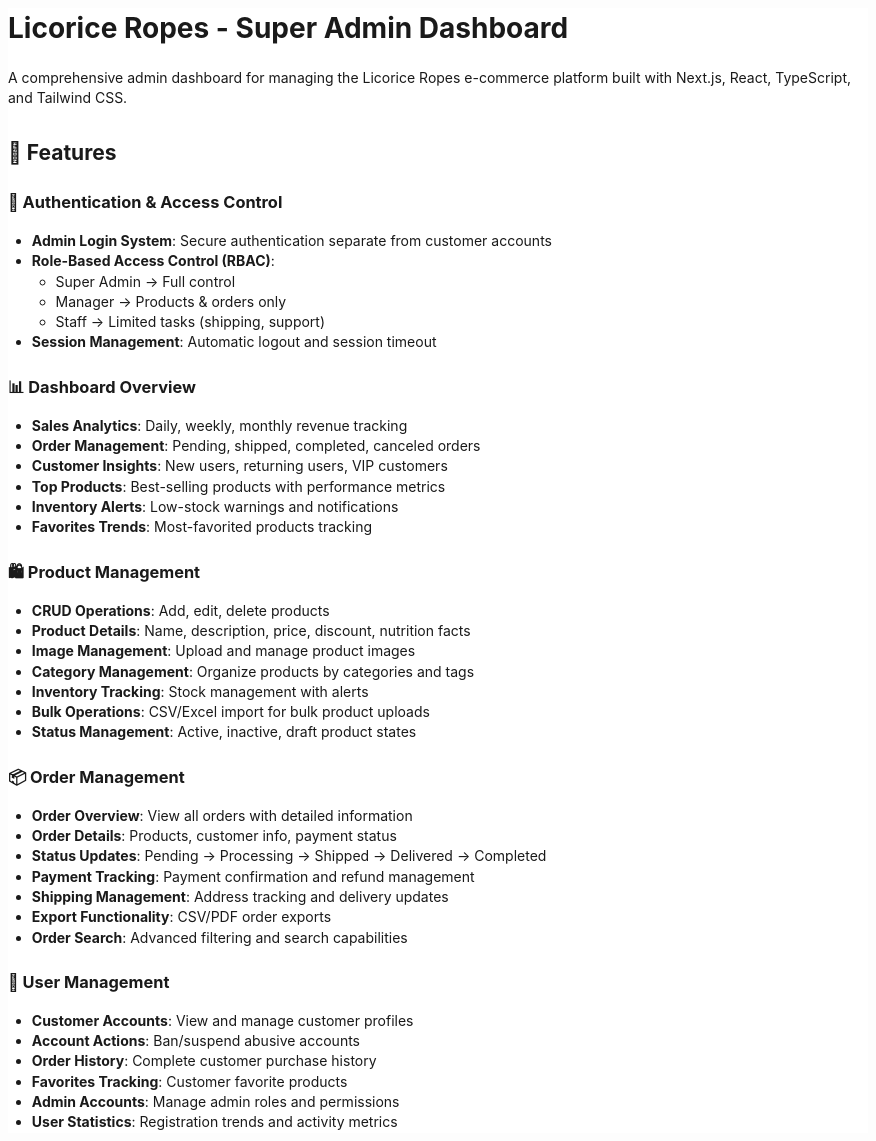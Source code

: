 # Licorice Ropes - Super Admin Dashboard

A comprehensive admin dashboard for managing the Licorice Ropes e-commerce platform built with Next.js, React, TypeScript, and Tailwind CSS.

## 🚀 Features

### 🔐 Authentication & Access Control
- **Admin Login System**: Secure authentication separate from customer accounts
- **Role-Based Access Control (RBAC)**:
  - Super Admin → Full control
  - Manager → Products & orders only  
  - Staff → Limited tasks (shipping, support)
- **Session Management**: Automatic logout and session timeout

### 📊 Dashboard Overview
- **Sales Analytics**: Daily, weekly, monthly revenue tracking
- **Order Management**: Pending, shipped, completed, canceled orders
- **Customer Insights**: New users, returning users, VIP customers
- **Top Products**: Best-selling products with performance metrics
- **Inventory Alerts**: Low-stock warnings and notifications
- **Favorites Trends**: Most-favorited products tracking

### 🛍️ Product Management
- **CRUD Operations**: Add, edit, delete products
- **Product Details**: Name, description, price, discount, nutrition facts
- **Image Management**: Upload and manage product images
- **Category Management**: Organize products by categories and tags
- **Inventory Tracking**: Stock management with alerts
- **Bulk Operations**: CSV/Excel import for bulk product uploads
- **Status Management**: Active, inactive, draft product states

### 📦 Order Management
- **Order Overview**: View all orders with detailed information
- **Order Details**: Products, customer info, payment status
- **Status Updates**: Pending → Processing → Shipped → Delivered → Completed
- **Payment Tracking**: Payment confirmation and refund management
- **Shipping Management**: Address tracking and delivery updates
- **Export Functionality**: CSV/PDF order exports
- **Order Search**: Advanced filtering and search capabilities

### 👥 User Management
- **Customer Accounts**: View and manage customer profiles
- **Account Actions**: Ban/suspend abusive accounts
- **Order History**: Complete customer purchase history
- **Favorites Tracking**: Customer favorite products
- **Admin Accounts**: Manage admin roles and permissions
- **User Statistics**: Registration trends and activity metrics
